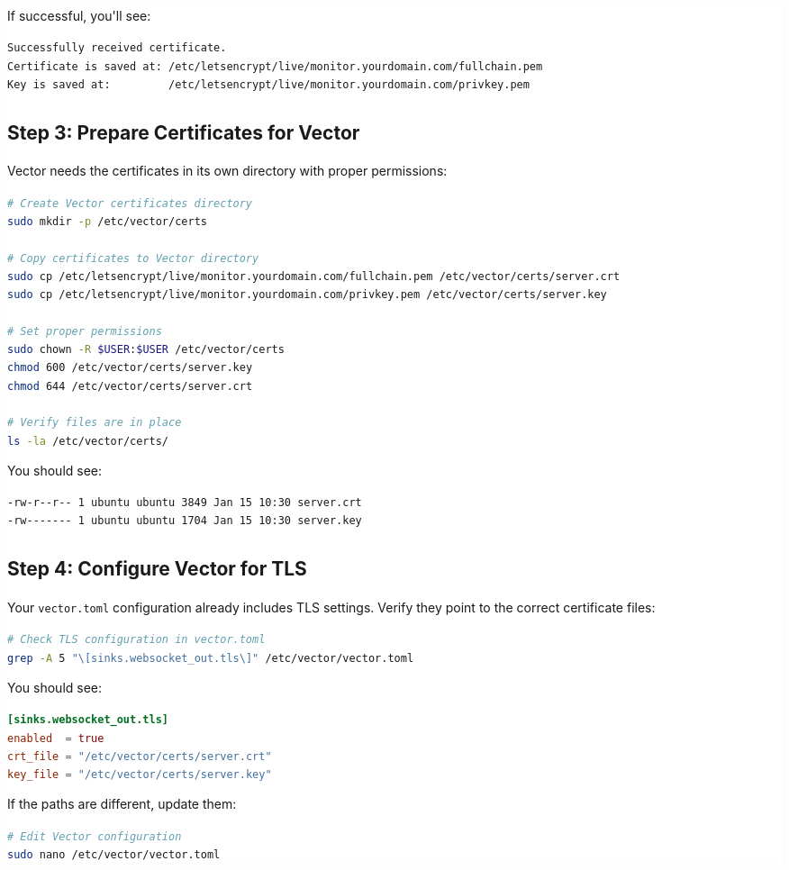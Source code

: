 If successful, you'll see:
```
Successfully received certificate.
Certificate is saved at: /etc/letsencrypt/live/monitor.yourdomain.com/fullchain.pem
Key is saved at:         /etc/letsencrypt/live/monitor.yourdomain.com/privkey.pem
```

## Step 3: Prepare Certificates for Vector

Vector needs the certificates in its own directory with proper permissions:

```bash
# Create Vector certificates directory
sudo mkdir -p /etc/vector/certs

# Copy certificates to Vector directory
sudo cp /etc/letsencrypt/live/monitor.yourdomain.com/fullchain.pem /etc/vector/certs/server.crt
sudo cp /etc/letsencrypt/live/monitor.yourdomain.com/privkey.pem /etc/vector/certs/server.key

# Set proper permissions
sudo chown -R $USER:$USER /etc/vector/certs
chmod 600 /etc/vector/certs/server.key
chmod 644 /etc/vector/certs/server.crt

# Verify files are in place
ls -la /etc/vector/certs/
```

You should see:
```
-rw-r--r-- 1 ubuntu ubuntu 3849 Jan 15 10:30 server.crt
-rw------- 1 ubuntu ubuntu 1704 Jan 15 10:30 server.key
```

## Step 4: Configure Vector for TLS

Your `vector.toml` configuration already includes TLS settings. Verify they point to the correct certificate files:

```bash
# Check TLS configuration in vector.toml
grep -A 5 "\[sinks.websocket_out.tls\]" /etc/vector/vector.toml
```

You should see:
```toml
[sinks.websocket_out.tls]
enabled  = true
crt_file = "/etc/vector/certs/server.crt"
key_file = "/etc/vector/certs/server.key"
```

If the paths are different, update them:

```bash
# Edit Vector configuration
sudo nano /etc/vector/vector.toml
```

